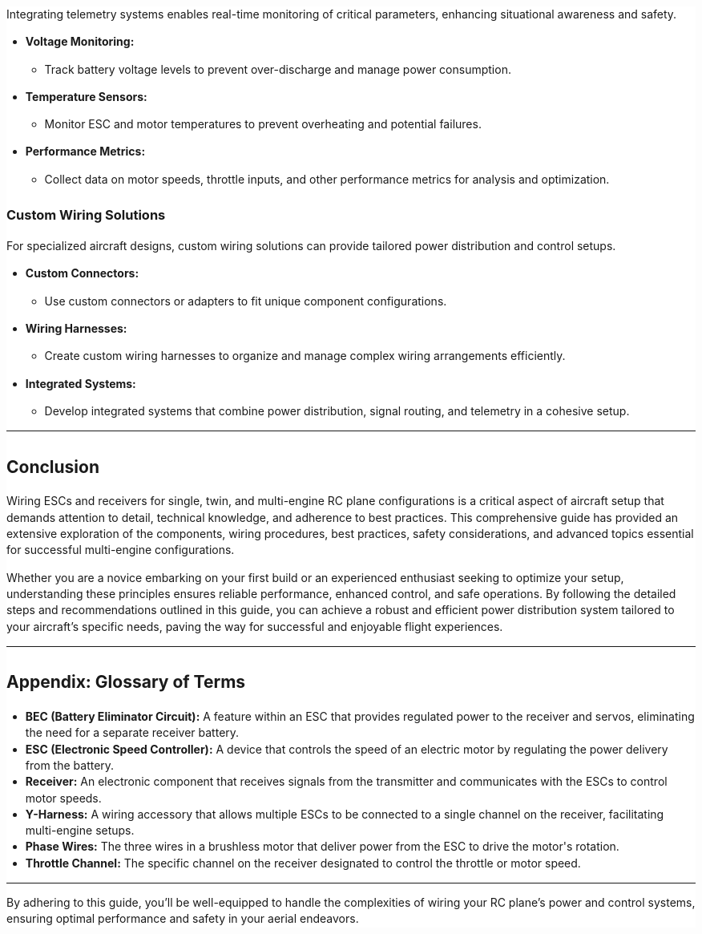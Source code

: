 Integrating telemetry systems enables real-time monitoring of critical parameters, enhancing situational awareness and safety.

- **Voltage Monitoring:**
  - Track battery voltage levels to prevent over-discharge and manage power consumption.
  
- **Temperature Sensors:**
  - Monitor ESC and motor temperatures to prevent overheating and potential failures.
  
- **Performance Metrics:**
  - Collect data on motor speeds, throttle inputs, and other performance metrics for analysis and optimization.

### Custom Wiring Solutions

For specialized aircraft designs, custom wiring solutions can provide tailored power distribution and control setups.

- **Custom Connectors:**
  - Use custom connectors or adapters to fit unique component configurations.
  
- **Wiring Harnesses:**
  - Create custom wiring harnesses to organize and manage complex wiring arrangements efficiently.
  
- **Integrated Systems:**
  - Develop integrated systems that combine power distribution, signal routing, and telemetry in a cohesive setup.

---

## Conclusion

Wiring ESCs and receivers for single, twin, and multi-engine RC plane configurations is a critical aspect of aircraft setup that demands attention to detail, technical knowledge, and adherence to best practices. This comprehensive guide has provided an extensive exploration of the components, wiring procedures, best practices, safety considerations, and advanced topics essential for successful multi-engine configurations.

Whether you are a novice embarking on your first build or an experienced enthusiast seeking to optimize your setup, understanding these principles ensures reliable performance, enhanced control, and safe operations. By following the detailed steps and recommendations outlined in this guide, you can achieve a robust and efficient power distribution system tailored to your aircraft’s specific needs, paving the way for successful and enjoyable flight experiences.

---

## Appendix: Glossary of Terms

- **BEC (Battery Eliminator Circuit):** A feature within an ESC that provides regulated power to the receiver and servos, eliminating the need for a separate receiver battery.
- **ESC (Electronic Speed Controller):** A device that controls the speed of an electric motor by regulating the power delivery from the battery.
- **Receiver:** An electronic component that receives signals from the transmitter and communicates with the ESCs to control motor speeds.
- **Y-Harness:** A wiring accessory that allows multiple ESCs to be connected to a single channel on the receiver, facilitating multi-engine setups.
- **Phase Wires:** The three wires in a brushless motor that deliver power from the ESC to drive the motor's rotation.
- **Throttle Channel:** The specific channel on the receiver designated to control the throttle or motor speed.

---

By adhering to this guide, you’ll be well-equipped to handle the complexities of wiring your RC plane’s power and control systems, ensuring optimal performance and safety in your aerial endeavors.
